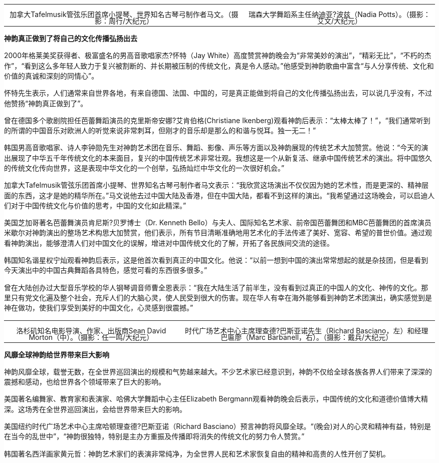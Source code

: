 </tr>
</table>
<p></p>
<p></p>
<table border=0 align=center>
<tr valign=top>
<td>
<div style="line-height: 90%; text-align: center;">
	<ahref=" https://i.epochtimes.com/assets/uploads/2015/10/907071536041550-450x338.jpg" target="_blank" rel="noreferrer noopener"> <img src="https://i.epochtimes.com/assets/uploads/2015/10/907071536041550-450x338.jpg" alt="" title="" width="450" b="338"
	class="size-medium wp-image-7426373" /></a><br /><span class="bn12">加拿大Tafelmusik管弦乐团首席小提琴、世界知名古琴弓制作者马文。（摄影：周行/大纪元）</span></div>
</td>
<td>
<div style="line-height: 90%; text-align: center;">
	<ahref=" https://i.epochtimes.com/assets/uploads/2015/10/907071536051550.jpg" target="_blank" rel="noreferrer noopener"> <img src="https://i.epochtimes.com/assets/uploads/2015/10/907071536051550.jpg" alt="" title="" width="449" b="600"
	class="size-medium wp-image-7426374" /></a><br /><span class="bn12">瑞森大学舞蹈系主任纳迪亚?波兹（Nadia Potts）。（摄影：艾文/大纪元）</span></div>
</td>
</tr>
</table>
<p></p>
<p><B>神韵真正做到了将自己的文化传播弘扬出去</B></p>
<p>2000年格莱美奖获得者、极富盛名的男高音歌唱家杰?怀特（Jay White）高度赞赏神韵晚会为“非常美妙的演出”，“精彩无比”，“不朽的杰作”，“看到这么多年轻人致力于复兴被割断的、并长期被压制的传统文化，真是令人感动。”他感受到神韵歌曲中富含“与人分享传统、文化和价值的真诚和深刻的同情心”。</p>
<p>怀特先生表示，人们通常来自世界各地，有来自德国、法国、中国的，可是真正能做到将自己的文化传播弘扬出去，可以说几乎没有，不过他赞扬“神韵真正做到了”。</p>
<p>曾在德国多个歌剧院担任芭蕾舞蹈演员的克里斯帝安娜?艾肯伯格(Christiane Ikenberg)观看神韵后表示：“太棒太棒了！”，“我们通常听到的所谓的中国音乐对欧洲人的听觉来说非常刺耳，但刚才的音乐却是那么的和谐与悦耳。独一无二！”</p>
<p>韩国男高音歌唱家、诗人李钟勋先生对神韵艺术团在音乐、舞蹈、影像、声乐等方面以及神韵展现的传统艺术大加赞赏。他说：“今天的演出展现了中华五千年传统文化的本来面目，复兴的中国传统艺术非常壮观。我想这是一个从新复活、继承中国传统艺术的演出。将中国悠久的传统文化传向世界，这是表现中华文化的一个创举，弘扬灿烂中华文化的一次很好机会。”</p>
<p>加拿大Tafelmusik管弦乐团首席小提琴、世界知名古琴弓制作者马文表示：“我欣赏这场演出不仅仅因为她的艺术性，而是更深的、精神层面的东西，这才是她的精华所在。”马文说他去过中国大陆及香港，但在中国大陆，都看不到这样的演出。“我希望通过这场晚会，可以启迪人们对于中国传统文化与价值的思考，中国的文化如此精深。”</p>
<p>美国芝加哥著名芭蕾舞演员肯尼斯?贝罗博士（Dr. Kenneth Bello）与夫人、国际知名艺术家、前帝国芭蕾舞团和MBC芭蕾舞团的首席演员米歇尔对神韵演出的整场艺术构思大加赞赏，他们表示，所有节目清晰准确地用艺术化的手法传递了美好、宽容、希望的普世价值。通过观看神韵演出，能够澄清人们对中国文化的误解，增进对中国传统文化的了解，开拓了各民族间交流的途径。</p>
<p>韩国知名谐星权宁灿观看神韵后表示，这是他首次看到真正的中国文化。他说：“以前一想到中国的演出常常想起的就是杂技团，但是看到今天演出中的中国古典舞蹈各具特色，感觉可看的东西很多很多。”</p>
<p>曾在大陆创办过大型音乐学校的华人钢琴调音师曹全恩表示：“我在大陆生活了前半生，没有看到过真正的中国人的文化、神传的文化。那里只有党文化遍及整个社会，充斥人们的大脑心灵，使人民受到很大的伤害。现在华人有幸在海外能够看到神韵艺术团演出，确实感觉到是神在做功，使我们享受到美好的中国文化，心灵感到很震撼。”</p>
<p></p>
<table border=0 align=center>
<tr valign=top>
<td>
<div style="line-height: 90%; text-align: center;">
	<ahref=" https://i.epochtimes.com/assets/uploads/2015/10/907071539051550-450x338.jpg" target="_blank" rel="noreferrer noopener"> <img src="https://i.epochtimes.com/assets/uploads/2015/10/907071539051550-450x338.jpg" alt="" title="" width="450" b="338"
	class="size-medium wp-image-7426375" /></a><br /><span class="bn12">洛杉矶知名电影导演、作家、出版商Sean David Morton（中）。（摄影：任一鸣/大纪元）</span></div>
</td>
<td>
<div style="line-height: 90%; text-align: center;">
	<ahref=" https://i.epochtimes.com/assets/uploads/2015/10/907071539061550-450x313.jpg" target="_blank" rel="noreferrer noopener"> <img src="https://i.epochtimes.com/assets/uploads/2015/10/907071539061550-450x313.jpg" alt="" title="" width="450" b="313"
	class="size-medium wp-image-7426376" /></a><br /><span class="bn12">时代广场艺术中心主席理查德?巴斯亚诺先生（Richard Basciano，左）和经理巴匾廖（Marc Barbanell，右）。（摄影：戴兵/大纪元） </span></div>
</td>
</tr>
</table>
<p></p>
<p><B>风靡全球神韵给世界带来巨大影响</B></p>
<p>神韵风靡全球，载誉无数，在全世界巡回演出的规模和气势越来越大。不少艺术家已经意识到，神韵不仅给全球各族各界人们带来了深深的震撼和感动，也给世界各个领域带来了巨大的影响。</p>
<p>美国著名编舞家、教育家和表演家、哈佛大学舞蹈中心主任Elizabeth Bergmann观看神韵晚会后表示，中国传统的文化和道德价值博大精深。这场秀在全世界巡回演出，会给世界带来巨大的影响。</p>
<p>美国纽约时代广场艺术中心主席哈顿理查德?巴斯亚诺（Richard Basciano）预言神韵将风靡全球。“(晚会)对人的心灵和精神有益，特别是在当今的乱世中”，“神韵很独特，特别是主办方重振及传播即将消失的传统文化的努力令人赞赏。”</p>
<p>韩国著名西洋画家黄元哲：神韵艺术家们的表演非常纯净，为全世界人民和艺术家恢复自由的精神和高贵的人性开创了契机。</p>